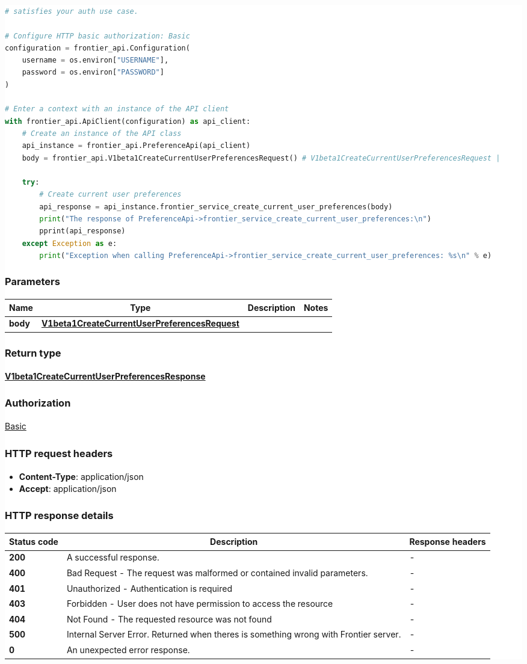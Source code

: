 ```python
# satisfies your auth use case.

# Configure HTTP basic authorization: Basic
configuration = frontier_api.Configuration(
    username = os.environ["USERNAME"],
    password = os.environ["PASSWORD"]
)

# Enter a context with an instance of the API client
with frontier_api.ApiClient(configuration) as api_client:
    # Create an instance of the API class
    api_instance = frontier_api.PreferenceApi(api_client)
    body = frontier_api.V1beta1CreateCurrentUserPreferencesRequest() # V1beta1CreateCurrentUserPreferencesRequest | 

    try:
        # Create current user preferences
        api_response = api_instance.frontier_service_create_current_user_preferences(body)
        print("The response of PreferenceApi->frontier_service_create_current_user_preferences:\n")
        pprint(api_response)
    except Exception as e:
        print("Exception when calling PreferenceApi->frontier_service_create_current_user_preferences: %s\n" % e)
```



### Parameters

Name | Type | Description  | Notes
------------- | ------------- | ------------- | -------------
 **body** | [**V1beta1CreateCurrentUserPreferencesRequest**](V1beta1CreateCurrentUserPreferencesRequest.md)|  | 

### Return type

[**V1beta1CreateCurrentUserPreferencesResponse**](V1beta1CreateCurrentUserPreferencesResponse.md)

### Authorization

[Basic](../README.md#Basic)

### HTTP request headers

 - **Content-Type**: application/json
 - **Accept**: application/json

### HTTP response details
| Status code | Description | Response headers |
|-------------|-------------|------------------|
**200** | A successful response. |  -  |
**400** | Bad Request - The request was malformed or contained invalid parameters. |  -  |
**401** | Unauthorized - Authentication is required |  -  |
**403** | Forbidden - User does not have permission to access the resource |  -  |
**404** | Not Found - The requested resource was not found |  -  |
**500** | Internal Server Error. Returned when theres is something wrong with Frontier server. |  -  |
**0** | An unexpected error response. |  -  |
